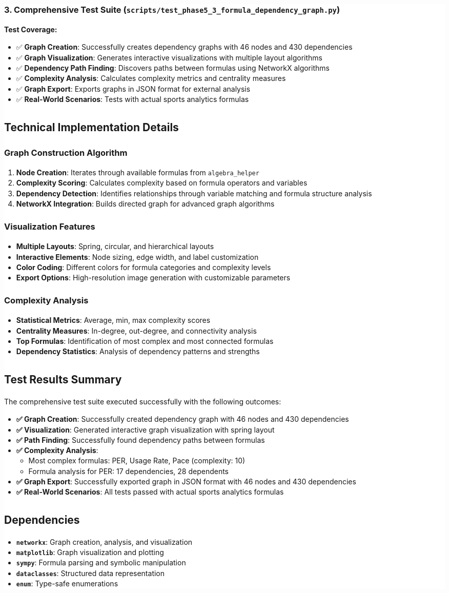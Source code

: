 ### 3. Comprehensive Test Suite (`scripts/test_phase5_3_formula_dependency_graph.py`)

**Test Coverage:**
- ✅ **Graph Creation**: Successfully creates dependency graphs with 46 nodes and 430 dependencies
- ✅ **Graph Visualization**: Generates interactive visualizations with multiple layout algorithms
- ✅ **Dependency Path Finding**: Discovers paths between formulas using NetworkX algorithms
- ✅ **Complexity Analysis**: Calculates complexity metrics and centrality measures
- ✅ **Graph Export**: Exports graphs in JSON format for external analysis
- ✅ **Real-World Scenarios**: Tests with actual sports analytics formulas

## Technical Implementation Details

### Graph Construction Algorithm
1. **Node Creation**: Iterates through available formulas from `algebra_helper`
2. **Complexity Scoring**: Calculates complexity based on formula operators and variables
3. **Dependency Detection**: Identifies relationships through variable matching and formula structure analysis
4. **NetworkX Integration**: Builds directed graph for advanced graph algorithms

### Visualization Features
- **Multiple Layouts**: Spring, circular, and hierarchical layouts
- **Interactive Elements**: Node sizing, edge width, and label customization
- **Color Coding**: Different colors for formula categories and complexity levels
- **Export Options**: High-resolution image generation with customizable parameters

### Complexity Analysis
- **Statistical Metrics**: Average, min, max complexity scores
- **Centrality Measures**: In-degree, out-degree, and connectivity analysis
- **Top Formulas**: Identification of most complex and most connected formulas
- **Dependency Statistics**: Analysis of dependency patterns and strengths

## Test Results Summary

The comprehensive test suite executed successfully with the following outcomes:

- **✅ Graph Creation**: Successfully created dependency graph with 46 nodes and 430 dependencies
- **✅ Visualization**: Generated interactive graph visualization with spring layout
- **✅ Path Finding**: Successfully found dependency paths between formulas
- **✅ Complexity Analysis**:
  - Most complex formulas: PER, Usage Rate, Pace (complexity: 10)
  - Formula analysis for PER: 17 dependencies, 28 dependents
- **✅ Graph Export**: Successfully exported graph in JSON format with 46 nodes and 430 dependencies
- **✅ Real-World Scenarios**: All tests passed with actual sports analytics formulas

## Dependencies

- **`networkx`**: Graph creation, analysis, and visualization
- **`matplotlib`**: Graph visualization and plotting
- **`sympy`**: Formula parsing and symbolic manipulation
- **`dataclasses`**: Structured data representation
- **`enum`**: Type-safe enumerations
